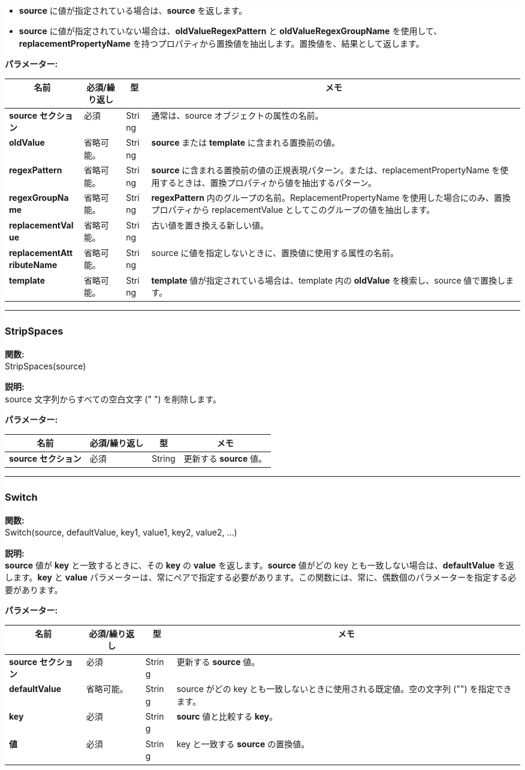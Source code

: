    - **source** に値が指定されている場合は、**source** を返します。

   - **source** に値が指定されていない場合は、**oldValueRegexPattern** と **oldValueRegexGroupName** を使用して、**replacementPropertyName** を持つプロパティから置換値を抽出します。置換値を、結果として返します。


**パラメーター:**<br>

|名前| 必須/繰り返し | 型 | メモ |
|--- | ---                 | ---  | ---   |
| **source セクション** | 必須 | String | 通常は、source オブジェクトの属性の名前。 |
| **oldValue** | 省略可能。 | String | **source** または **template** に含まれる置換前の値。 |
| **regexPattern** | 省略可能。 | String | **source** に含まれる置換前の値の正規表現パターン。または、replacementPropertyName を使用するときは、置換プロパティから値を抽出するパターン。 |
| **regexGroupName** | 省略可能。 | String | **regexPattern** 内のグループの名前。ReplacementPropertyName を使用した場合にのみ、置換プロパティから replacementValue としてこのグループの値を抽出します。 |
| **replacementValue** | 省略可能。 | String | 古い値を置き換える新しい値。 |
| **replacementAttributeName** | 省略可能。 | String | source に値を指定しないときに、置換値に使用する属性の名前。 |
| **template** | 省略可能。 | String | **template** 値が指定されている場合は、template 内の **oldValue** を検索し、source 値で置換します。 |



----------
### StripSpaces

**関数:**<br> StripSpaces(source)

**説明:**<br> source 文字列からすべての空白文字 (" ") を削除します。

**パラメーター:**<br>

|名前| 必須/繰り返し | 型 | メモ |
|--- | ---                 | ---  | ---   |
| **source セクション** | 必須 | String | 更新する **source** 値。 |



----------
### Switch

**関数:**<br> Switch(source, defaultValue, key1, value1, key2, value2, …)

**説明:**<br> **source** 値が **key** と一致するときに、その **key** の **value** を返します。**source** 値がどの key とも一致しない場合は、**defaultValue** を返します。**key** と **value** パラメーターは、常にペアで指定する必要があります。この関数には、常に、偶数個のパラメーターを指定する必要があります。

**パラメーター:**<br>

|名前| 必須/繰り返し | 型 | メモ |
|--- | ---                 | ---  | ---   |
| **source セクション** | 必須 | String | 更新する **source** 値。 |
| **defaultValue** | 省略可能。 | String | source がどの key とも一致しないときに使用される既定値。空の文字列 ("") を指定できます。 |
| **key** | 必須 | String | **sourc** 値と比較する **key**。 |
| **値** | 必須 | String | key と一致する **source** の置換値。 |
